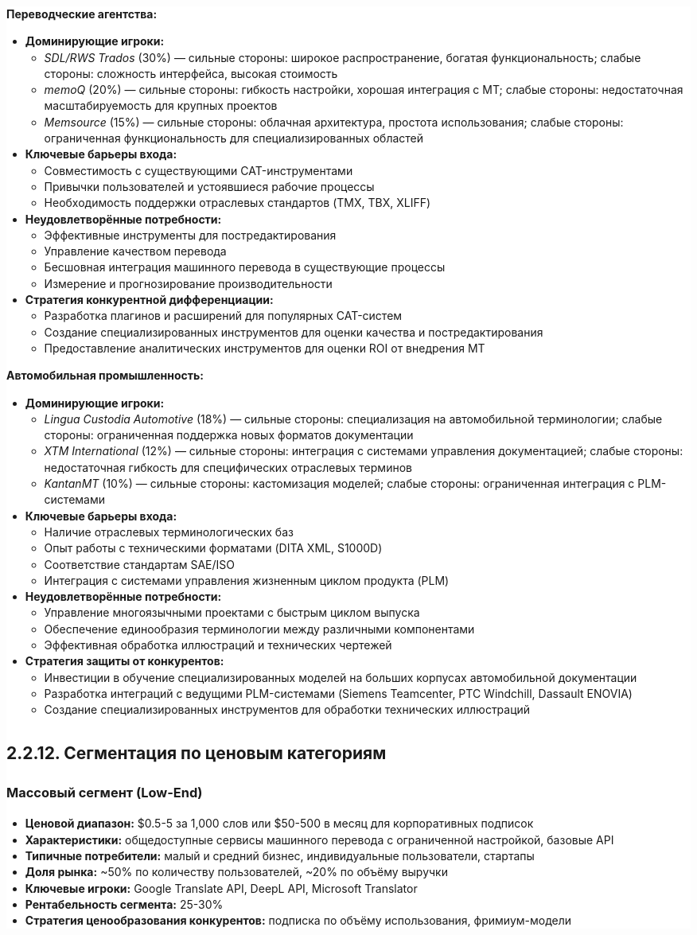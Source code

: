 **Переводческие агентства:**

- **Доминирующие игроки:**
    - _SDL/RWS Trados_ (30%) — сильные стороны: широкое распространение, богатая функциональность; слабые стороны: сложность интерфейса, высокая стоимость
    - _memoQ_ (20%) — сильные стороны: гибкость настройки, хорошая интеграция с MT; слабые стороны: недостаточная масштабируемость для крупных проектов
    - _Memsource_ (15%) — сильные стороны: облачная архитектура, простота использования; слабые стороны: ограниченная функциональность для специализированных областей
- **Ключевые барьеры входа:**
    - Совместимость с существующими CAT-инструментами
    - Привычки пользователей и устоявшиеся рабочие процессы
    - Необходимость поддержки отраслевых стандартов (TMX, TBX, XLIFF)
- **Неудовлетворённые потребности:**
    - Эффективные инструменты для постредактирования
    - Управление качеством перевода
    - Бесшовная интеграция машинного перевода в существующие процессы
    - Измерение и прогнозирование производительности
- **Стратегия конкурентной дифференциации:**
    - Разработка плагинов и расширений для популярных CAT-систем
    - Создание специализированных инструментов для оценки качества и постредактирования
    - Предоставление аналитических инструментов для оценки ROI от внедрения MT

**Автомобильная промышленность:**

- **Доминирующие игроки:**
    - _Lingua Custodia Automotive_ (18%) — сильные стороны: специализация на автомобильной терминологии; слабые стороны: ограниченная поддержка новых форматов документации
    - _XTM International_ (12%) — сильные стороны: интеграция с системами управления документацией; слабые стороны: недостаточная гибкость для специфических отраслевых терминов
    - _KantanMT_ (10%) — сильные стороны: кастомизация моделей; слабые стороны: ограниченная интеграция с PLM-системами
- **Ключевые барьеры входа:**
    - Наличие отраслевых терминологических баз
    - Опыт работы с техническими форматами (DITA XML, S1000D)
    - Соответствие стандартам SAE/ISO
    - Интеграция с системами управления жизненным циклом продукта (PLM)
- **Неудовлетворённые потребности:**
    - Управление многоязычными проектами с быстрым циклом выпуска
    - Обеспечение единообразия терминологии между различными компонентами
    - Эффективная обработка иллюстраций и технических чертежей
- **Стратегия защиты от конкурентов:**
    - Инвестиции в обучение специализированных моделей на больших корпусах автомобильной документации
    - Разработка интеграций с ведущими PLM-системами (Siemens Teamcenter, PTC Windchill, Dassault ENOVIA)
    - Создание специализированных инструментов для обработки технических иллюстраций

## 2.2.12. Сегментация по ценовым категориям

### Массовый сегмент (Low-End)

- **Ценовой диапазон:** $0.5-5 за 1,000 слов или $50-500 в месяц для корпоративных подписок
- **Характеристики:** общедоступные сервисы машинного перевода с ограниченной настройкой, базовые API
- **Типичные потребители:** малый и средний бизнес, индивидуальные пользователи, стартапы
- **Доля рынка:** ~50% по количеству пользователей, ~20% по объёму выручки
- **Ключевые игроки:** Google Translate API, DeepL API, Microsoft Translator
- **Рентабельность сегмента:** 25-30%
- **Стратегия ценообразования конкурентов:** подписка по объёму использования, фримиум-модели
